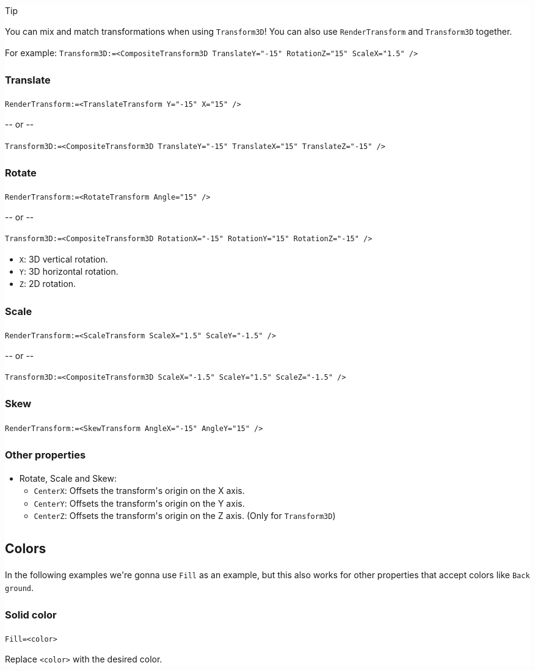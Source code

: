 > [!TIP]
> You can mix and match transformations when using `Transform3D`! You can also use `RenderTransform` and `Transform3D` together.
>
> For example: `Transform3D:=<CompositeTransform3D TranslateY="-15" RotationZ="15" ScaleX="1.5" />`

### Translate

  `RenderTransform:=<TranslateTransform Y="-15" X="15" />`

  -- or --

  `Transform3D:=<CompositeTransform3D TranslateY="-15" TranslateX="15" TranslateZ="-15" />`

### Rotate

  `RenderTransform:=<RotateTransform Angle="15" />`

  -- or --

  `Transform3D:=<CompositeTransform3D RotationX="-15" RotationY="15" RotationZ="-15" />`

  - `X`: 3D vertical rotation.
  - `Y`: 3D horizontal rotation.
  - `Z`: 2D rotation.

### Scale

  `RenderTransform:=<ScaleTransform ScaleX="1.5" ScaleY="-1.5" />`

  -- or --

  `Transform3D:=<CompositeTransform3D ScaleX="-1.5" ScaleY="1.5" ScaleZ="-1.5" />`

### Skew

  `RenderTransform:=<SkewTransform AngleX="-15" AngleY="15" />`

### Other properties
- Rotate, Scale and Skew:
  - `CenterX`: Offsets the transform's origin on the X axis.
  - `CenterY`: Offsets the transform's origin on the Y axis.
  - `CenterZ`: Offsets the transform's origin on the Z axis. (Only for `Transform3D`)

## Colors

In the following examples we're gonna use `Fill` as an example, but this also
works for other properties that accept colors like `Background`.

### Solid color

```
Fill=<color>
```

Replace `<color>` with the desired color.


[^1]: See [Finding targets](#finding-targets) on how to use UWPSpy to find all of the available visual states for an element